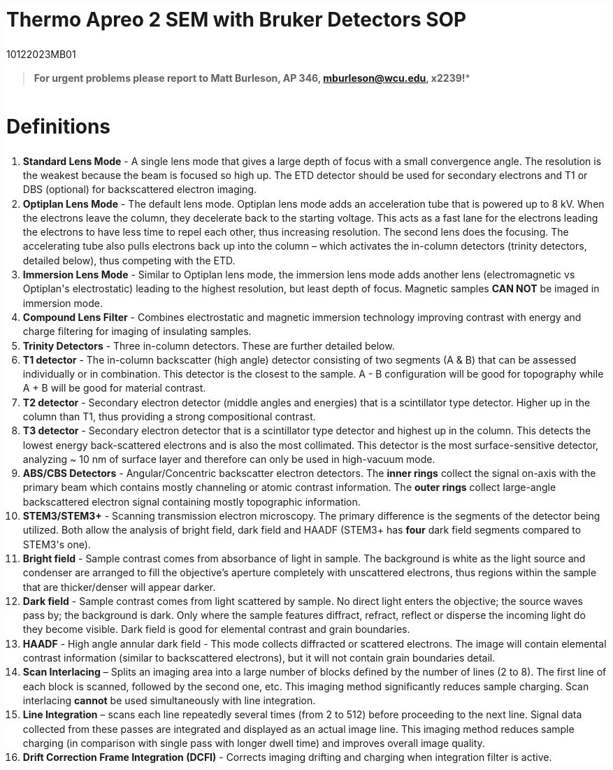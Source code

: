 # Thermo Apreo 2 SEM with Bruker Detectors SOP
10122023MB01
>**For urgent problems please report to Matt Burleson, AP 346, mburleson@wcu.edu, x2239!***

# Definitions
1. **Standard Lens Mode** - A single lens mode that gives a large depth of focus with a small convergence angle.  The resolution is the weakest because the beam is focused so high up.  The ETD detector should be used for secondary electrons and T1 or DBS (optional) for backscattered electron imaging.
1. **Optiplan Lens Mode** - The default lens mode.  Optiplan lens mode adds an acceleration tube that is powered up to 8 kV.  When the electrons leave the column, they decelerate back to the starting voltage.  This acts as a fast lane for the electrons leading the electrons to have less time to repel each other, thus increasing resolution.  The second lens does the focusing.  The accelerating tube also pulls electrons back up into the column – which activates the in-column detectors (trinity detectors, detailed below), thus competing with the ETD.
1. **Immersion Lens Mode** - Similar to Optiplan lens mode, the immersion lens mode adds another lens (electromagnetic vs Optiplan's electrostatic) leading to the highest resolution, but least depth of focus.  Magnetic samples **CAN NOT** be imaged in immersion mode.
1. **Compound Lens Filter** - Combines electrostatic and magnetic immersion technology improving contrast with energy and charge filtering for imaging of insulating samples.
1. **Trinity Detectors** - Three in-column detectors.  These are further detailed below.
  1. **T1 detector** - The in-column backscatter (high angle) detector consisting of two segments (A & B) that can be assessed individually or in combination.  This detector is the closest to the sample.  A - B configuration will be good for topography while A + B will be good for material contrast.
  1. **T2 detector** - Secondary electron detector (middle angles and energies) that is a scintillator type detector.  Higher up in the column than T1, thus providing a strong compositional contrast.
  1. **T3 detector** - Secondary electron detector that is a scintillator type detector and highest up in the column.  This detects the lowest energy back-scattered electrons and is also the most collimated.  This detector is the most surface-sensitive detector, analyzing ~ 10 nm of surface layer and therefore can only be used in high-vacuum mode.
1. **ABS/CBS Detectors** - Angular/Concentric backscatter electron detectors.  The **inner rings** collect the signal on-axis with the primary beam which contains mostly channeling or atomic contrast information.  The **outer rings** collect large-angle backscattered electron signal containing mostly topographic information.
1. **STEM3/STEM3+** - Scanning transmission electron microscopy.  The primary difference is the segments of the detector being utilized. Both allow the analysis of bright field, dark field and HAADF (STEM3+ has **four** dark field segments compared to STEM3's one).
  1. **Bright field** - Sample contrast comes from absorbance of light in sample.  The background is white as the light source and condenser are arranged to fill the objective’s aperture completely with unscattered electrons, thus regions within the sample that are thicker/denser will appear darker.
  1. **Dark field** - Sample contrast comes from light scattered by sample.  No direct light enters the objective; the source waves pass by; the background is dark.  Only where the sample features diffract, refract, reflect or disperse the incoming light do they become visible.  Dark field is good for elemental contrast and grain boundaries.
  1. **HAADF** - High angle annular dark field - This mode collects diffracted or scattered electrons.  The image will contain elemental contrast information (similar to backscattered electrons), but it will not contain grain boundaries detail.
1. **Scan Interlacing** – Splits an imaging area into a large number of blocks defined by the number of lines (2 to 8).  The first line of each block is scanned, followed by the second one, etc.  This imaging method significantly reduces sample charging.  Scan interlacing **cannot** be used simultaneously with line integration.
1. **Line Integration** – scans each line repeatedly several times (from 2 to 512) before proceeding to the next line. Signal data collected from these passes are integrated and displayed as an actual image line. This imaging method reduces sample charging (in comparison with single pass with longer dwell time) and improves overall image quality.
1. **Drift Correction Frame Integration (DCFI)** - Corrects imaging drifting and charging when integration filter is active.
<div style="page-break-after: always;"></div>
